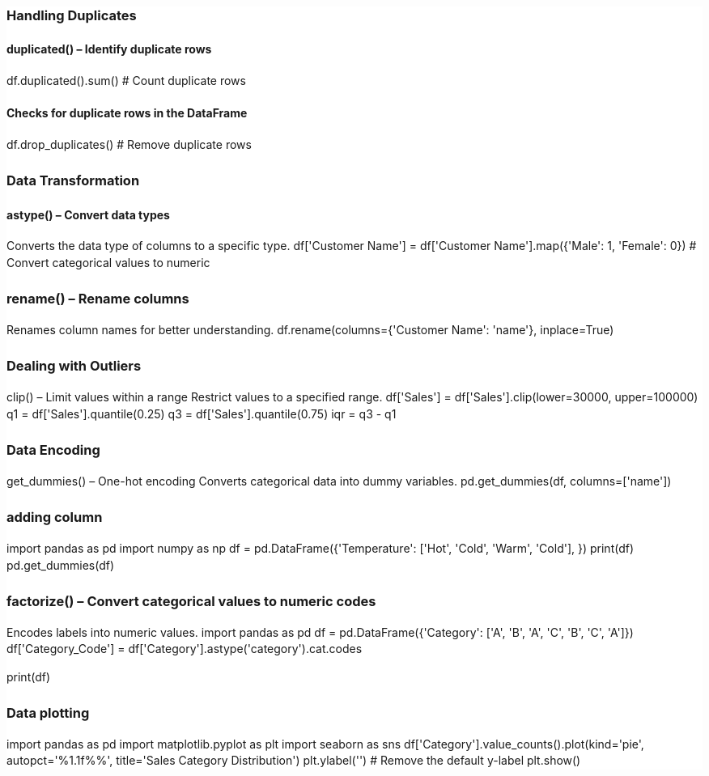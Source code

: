 ### Handling Duplicates
#### duplicated() – Identify duplicate rows

df.duplicated().sum()  # Count duplicate rows
#### Checks for duplicate rows in the DataFrame
df.drop_duplicates()  # Remove duplicate rows

### Data Transformation
#### astype() – Convert data types
Converts the data type of columns to a specific type.
df['Customer Name'] = df['Customer Name'].map({'Male': 1, 'Female': 0})  # Convert categorical values to numeric
### rename() – Rename columns
Renames column names for better understanding.
df.rename(columns={'Customer Name': 'name'}, inplace=True)

### Dealing with Outliers
clip() – Limit values within a range
Restrict values to a specified range.
df['Sales'] = df['Sales'].clip(lower=30000, upper=100000)
q1 = df['Sales'].quantile(0.25)
q3 = df['Sales'].quantile(0.75)
iqr = q3 - q1
### Data Encoding
get_dummies() – One-hot encoding
Converts categorical data into dummy variables.
pd.get_dummies(df, columns=['name'])
### adding column
import pandas as pd
import numpy as np
df = pd.DataFrame({'Temperature': ['Hot', 'Cold', 'Warm', 'Cold'],
				})
print(df)
pd.get_dummies(df)

 ### factorize() – Convert categorical values to numeric codes
Encodes labels into numeric values.
import pandas as pd
df = pd.DataFrame({'Category': ['A', 'B', 'A', 'C', 'B', 'C', 'A']})
df['Category_Code'] = df['Category'].astype('category').cat.codes

print(df)
### Data plotting
import pandas as pd
import matplotlib.pyplot as plt
import seaborn as sns
df['Category'].value_counts().plot(kind='pie', autopct='%1.1f%%', title='Sales Category Distribution')
plt.ylabel('')  # Remove the default y-label
plt.show()
